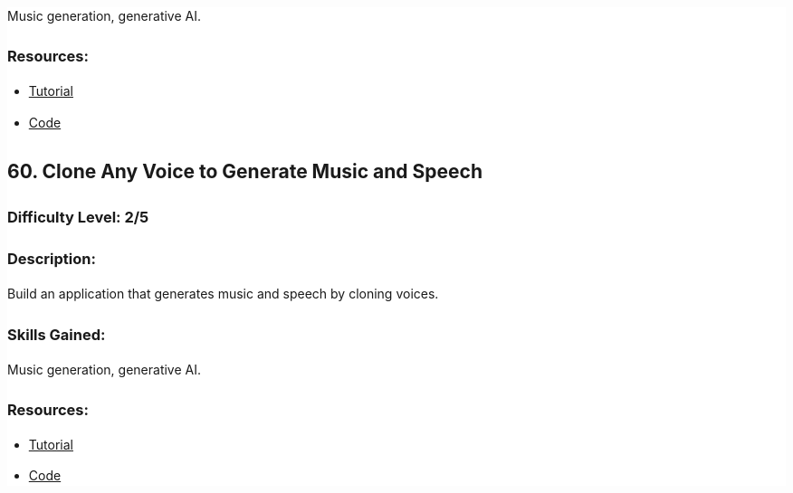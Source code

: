 Music generation, generative AI.

### **Resources**:

- [Tutorial](https://www.youtube.com/watch?v=vCJOR11txww)


- [Code](https://colab.research.google.com/drive/1fxGqfg96RBUvGxZ1XXN07s3DthrKUl4-?usp=sharing#scrollTo=yP3FfELNw6_k)


## 60. Clone Any Voice to Generate Music and Speech

### **Difficulty Level**: 2/5

### **Description**:

Build an application that generates music and speech by cloning voices.

### **Skills Gained**:

Music generation, generative AI.

### **Resources**:

- [Tutorial](https://www.youtube.com/watch?v=7np8uOfJfls&list=PLrLEqwuz-mRKG8NVx4Z_56mZgAs4vxiQB&index=5)


- [Code](https://colab.research.google.com/drive/1eJfA2XUa-mXwdMy7DoYKVYHI1iTd9Vkt?usp=sharing#scrollTo=b5rDDPxrRAKa)
